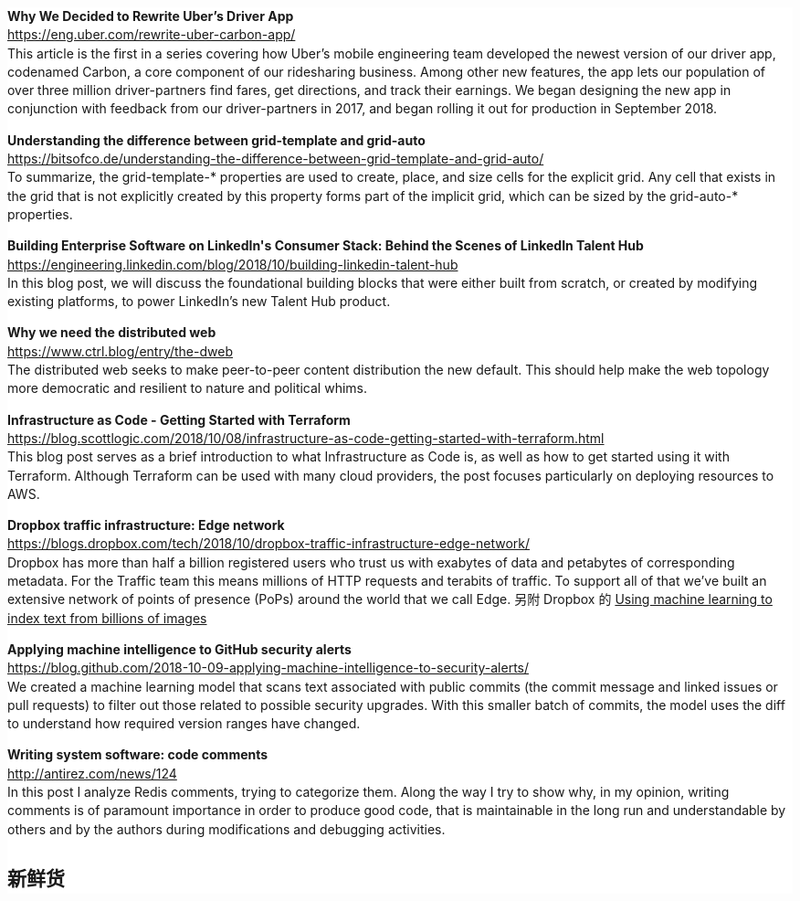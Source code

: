 **Why We Decided to Rewrite Uber’s Driver App**  
https://eng.uber.com/rewrite-uber-carbon-app/  
This article is the first in a series covering how Uber’s mobile engineering team developed the newest version of our driver app, codenamed Carbon, a core component of our ridesharing business. Among other new features, the app lets our population of over three million driver-partners find fares, get directions, and track their earnings. We began designing the new app in conjunction with feedback from our driver-partners in 2017, and began rolling it out for production in September 2018.

**Understanding the difference between grid-template and grid-auto**  
https://bitsofco.de/understanding-the-difference-between-grid-template-and-grid-auto/  
To summarize, the grid-template-* properties are used to create, place, and size cells for the explicit grid. Any cell that exists in the grid that is not explicitly created by this property forms part of the implicit grid, which can be sized by the grid-auto-* properties.

**Building Enterprise Software on LinkedIn's Consumer Stack: Behind the Scenes of LinkedIn Talent Hub**  
https://engineering.linkedin.com/blog/2018/10/building-linkedin-talent-hub  
In this blog post, we will discuss the foundational building blocks that were either built from scratch, or created by modifying existing platforms, to power LinkedIn’s new Talent Hub product.

**Why we need the distributed web**  
https://www.ctrl.blog/entry/the-dweb  
The distributed web seeks to make peer-to-peer content distribution the new default. This should help make the web topology more democratic and resilient to nature and political whims.

**Infrastructure as Code - Getting Started with Terraform**  
https://blog.scottlogic.com/2018/10/08/infrastructure-as-code-getting-started-with-terraform.html  
This blog post serves as a brief introduction to what Infrastructure as Code is, as well as how to get started using it with Terraform. Although Terraform can be used with many cloud providers, the post focuses particularly on deploying resources to AWS.

**Dropbox traffic infrastructure: Edge network**  
https://blogs.dropbox.com/tech/2018/10/dropbox-traffic-infrastructure-edge-network/  
Dropbox has more than half a billion registered users who trust us with exabytes of data and petabytes of corresponding metadata. For the Traffic team this means millions of HTTP requests and terabits of traffic. To support all of that we’ve built an extensive network of points of presence (PoPs) around the world that we call Edge. 另附 Dropbox 的 [Using machine learning to index text from billions of images](https://blogs.dropbox.com/tech/2018/10/using-machine-learning-to-index-text-from-billions-of-images/)

**Applying machine intelligence to GitHub security alerts**  
https://blog.github.com/2018-10-09-applying-machine-intelligence-to-security-alerts/  
We created a machine learning model that scans text associated with public commits (the commit message and linked issues or pull requests) to filter out those related to possible security upgrades. With this smaller batch of commits, the model uses the diff to understand how required version ranges have changed.

**Writing system software: code comments**  
http://antirez.com/news/124  
In this post I analyze Redis comments, trying to categorize them.  Along the way I try to show why, in my opinion, writing comments is of paramount importance in order to produce good code, that is maintainable in the long run and understandable by others and by the authors during modifications and debugging activities.

## 新鲜货
